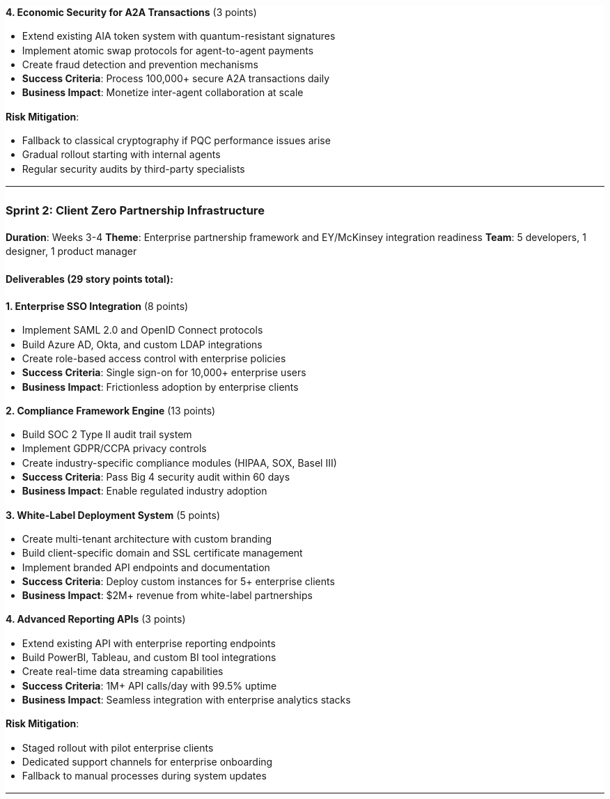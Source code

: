 **4. Economic Security for A2A Transactions** (3 points)
- Extend existing AIA token system with quantum-resistant signatures
- Implement atomic swap protocols for agent-to-agent payments
- Create fraud detection and prevention mechanisms
- **Success Criteria**: Process 100,000+ secure A2A transactions daily
- **Business Impact**: Monetize inter-agent collaboration at scale

**Risk Mitigation**:
- Fallback to classical cryptography if PQC performance issues arise
- Gradual rollout starting with internal agents
- Regular security audits by third-party specialists

---

### Sprint 2: Client Zero Partnership Infrastructure
**Duration**: Weeks 3-4
**Theme**: Enterprise partnership framework and EY/McKinsey integration readiness
**Team**: 5 developers, 1 designer, 1 product manager

#### Deliverables (29 story points total):

**1. Enterprise SSO Integration** (8 points)
- Implement SAML 2.0 and OpenID Connect protocols
- Build Azure AD, Okta, and custom LDAP integrations
- Create role-based access control with enterprise policies
- **Success Criteria**: Single sign-on for 10,000+ enterprise users
- **Business Impact**: Frictionless adoption by enterprise clients

**2. Compliance Framework Engine** (13 points)
- Build SOC 2 Type II audit trail system
- Implement GDPR/CCPA privacy controls
- Create industry-specific compliance modules (HIPAA, SOX, Basel III)
- **Success Criteria**: Pass Big 4 security audit within 60 days
- **Business Impact**: Enable regulated industry adoption

**3. White-Label Deployment System** (5 points)
- Create multi-tenant architecture with custom branding
- Build client-specific domain and SSL certificate management
- Implement branded API endpoints and documentation
- **Success Criteria**: Deploy custom instances for 5+ enterprise clients
- **Business Impact**: $2M+ revenue from white-label partnerships

**4. Advanced Reporting APIs** (3 points)
- Extend existing API with enterprise reporting endpoints
- Build PowerBI, Tableau, and custom BI tool integrations
- Create real-time data streaming capabilities
- **Success Criteria**: 1M+ API calls/day with 99.5% uptime
- **Business Impact**: Seamless integration with enterprise analytics stacks

**Risk Mitigation**:
- Staged rollout with pilot enterprise clients
- Dedicated support channels for enterprise onboarding
- Fallback to manual processes during system updates

---